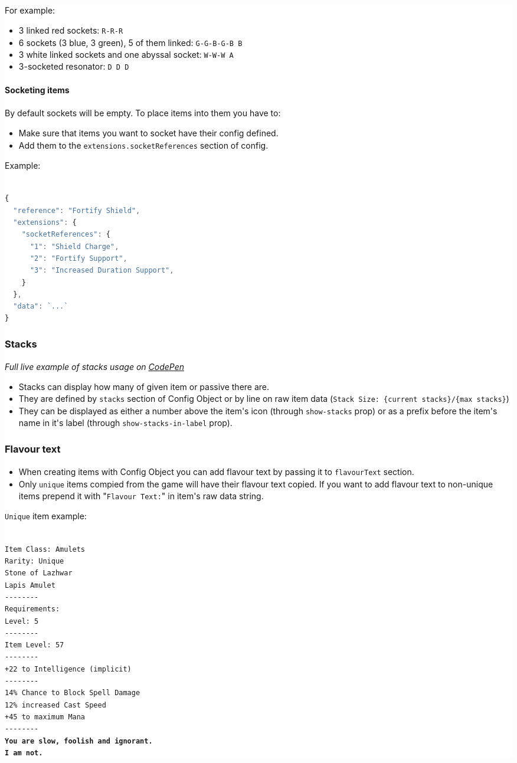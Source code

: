 For example:
- 3 linked red sockets: `R-R-R`
- 6 sockets (3 blue, 3 green), 5 of them linked: `G-G-B-G-B B`
- 3 white linked sockets and one abyssal socket: `W-W-W A`
- 3-socketed resonator: `D D D`

#### Socketing items
By default sockets will be empty. To place items into them you have to:
- Make sure that items you want to socket have their config defined.
- Add them to the `extensions.socketReferences` section of config.

Example:

```javascript

{
  "reference": "Fortify Shield",
  "extensions": {
    "socketReferences": {
      "1": "Shield Charge",
      "2": "Fortify Support",
      "3": "Increased Duration Support",
    }
  },
  "data": `...`
}
```

### Stacks
_Full live example of stacks usage on [CodePen](https://codepen.io/meta-is-beta/pen/vYxowbZ)_

- Stacks can display how many of given item or passive there are.
- They are defined by `stacks` section of Config Object or by line on raw item data (`Stack Size: {current stacks}/{max stacks}`)
- They can be displayed as either a number above the item's icon (through `show-stacks` prop) or as a prefix before the item's name in it's label (through `show-stacks-in-label` prop).

### Flavour text
- When creating items with Config Object you can add flavour text by passing it to `flavourText` section.
- Only `unique` items compied from the game will have their flavour text copied. If you want to add flavour text to non-unique items prepend it with "`Flavour Text:`" in item's raw data string.

`Unique` item example:
<pre><code>
Item Class: Amulets
Rarity: Unique
Stone of Lazhwar
Lapis Amulet
--------
Requirements:
Level: 5
--------
Item Level: 57
--------
+22 to Intelligence (implicit)
--------
14% Chance to Block Spell Damage
12% increased Cast Speed
+45 to maximum Mana
--------
<b>You are slow, foolish and ignorant.
I am not.</b>
</code></pre>
